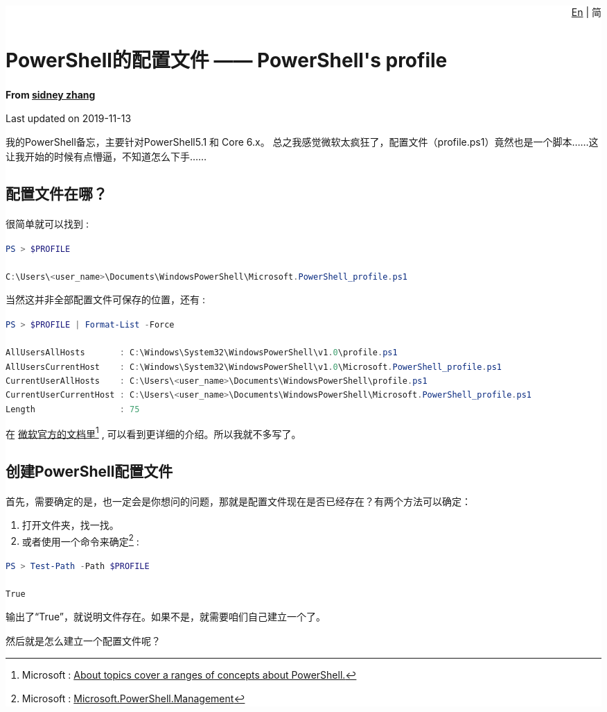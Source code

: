 <p align="right"><a href="./README.md">En</a> | 简</p>

# PowerShell的配置文件 —— PowerShell's profile

**From [sidney zhang](https://lyzhang.me)**

Last updated on 2019-11-13

我的PowerShell备忘，主要针对PowerShell5.1 和 Core 6.x。 总之我感觉微软太疯狂了，配置文件（profile.ps1）竟然也是一个脚本……这让我开始的时候有点懵逼，不知道怎么下手……

## 配置文件在哪？

很简单就可以找到 :

```powershell
PS > $PROFILE

C:\Users\<user_name>\Documents\WindowsPowerShell\Microsoft.PowerShell_profile.ps1
```

当然这并非全部配置文件可保存的位置，还有 :

```powershell
PS > $PROFILE | Format-List -Force

AllUsersAllHosts       : C:\Windows\System32\WindowsPowerShell\v1.0\profile.ps1
AllUsersCurrentHost    : C:\Windows\System32\WindowsPowerShell\v1.0\Microsoft.PowerShell_profile.ps1
CurrentUserAllHosts    : C:\Users\<user_name>\Documents\WindowsPowerShell\profile.ps1
CurrentUserCurrentHost : C:\Users\<user_name>\Documents\WindowsPowerShell\Microsoft.PowerShell_profile.ps1
Length                 : 75

```

在 [微软官方的文档里](https://docs.microsoft.com/en-us/powershell/module/microsoft.powershell.core/about/about_profiles?view=powershell-6)[^1] , 可以看到更详细的介绍。所以我就不多写了。

## 创建PowerShell配置文件

首先，需要确定的是，也一定会是你想问的问题，那就是配置文件现在是否已经存在？有两个方法可以确定：

1. 打开文件夹，找一找。
2. 或者使用一个命令来确定[^2] :

```powershell
PS > Test-Path -Path $PROFILE

True
```

输出了“True”，就说明文件存在。如果不是，就需要咱们自己建立一个了。

然后就是怎么建立一个配置文件呢？


[^1]: Microsoft : [About topics cover a ranges of concepts about PowerShell.](https://docs.microsoft.com/en-us/powershell/module/microsoft.powershell.core/about/?view=powershell-6)
[^2]: Microsoft : [Microsoft.PowerShell.Management](https://docs.microsoft.com/en-us/powershell/module/microsoft.powershell.management/?view=powershell-6)
[^3]: KittyKatt : [screenFetch](https://github.com/KittyKatt/screenFetch)
[^4]: Craig/from Microsoft , 2017-08-11 : [Introducing the Windows Console Colortool](https://devblogs.microsoft.com/commandline/introducing-the-windows-console-colortool/)
[^5]: Microsoft : [Windows Terminal Documents](https://github.com/microsoft/terminal/tree/master/doc)
[^6]: JanDeDobbeleer : [oh-my-posh](https://github.com/JanDeDobbeleer/oh-my-posh)
[^7]: Andot , 2018-03-16 : [PowerShell 美化指南](https://coolcode.org/2018/03/16/how-to-make-your-powershell-beautiful/)
[^8]: Andot , 2018-03-19 : [几个有用的 PowerShell 脚本](https://coolcode.org/2018/03/19/some-useful-scripts-of-powershell/)
[^9]: Marin Todorov , 2018-10-03 : [How to Create and Use Alias Command in Linux](https://www.tecmint.com/create-alias-in-linux/)
[^10]: Microsoft : [About Alias](https://docs.microsoft.com/en-us/powershell/module/microsoft.powershell.core/about/about_aliases?view=powershell-6)
[^11]: 和风天气 : [和风天气-快速开始](https://dev.heweather.com/docs/getting-started/)
[^12]: JSON : [ECMA-404 The JSON Data Interchange Standard.](http://www.ecma-international.org/publications/files/ECMA-ST/ECMA-404.pdf)